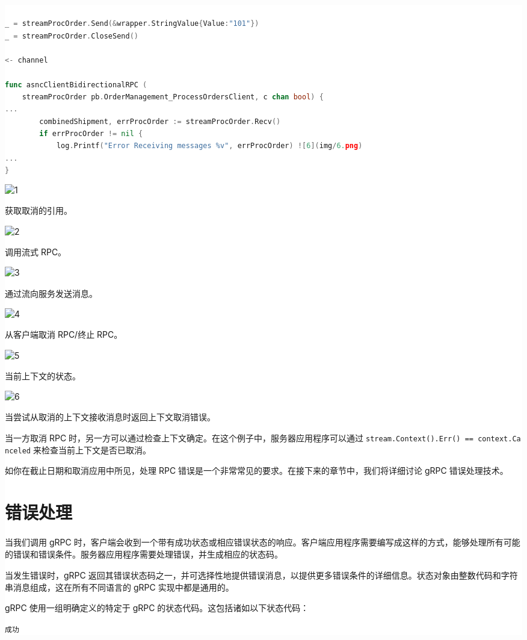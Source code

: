 ```go

_ = streamProcOrder.Send(&wrapper.StringValue{Value:"101"})
_ = streamProcOrder.CloseSend()

<- channel

func asncClientBidirectionalRPC (
    streamProcOrder pb.OrderManagement_ProcessOrdersClient, c chan bool) {
...
		combinedShipment, errProcOrder := streamProcOrder.Recv()
		if errProcOrder != nil {
			log.Printf("Error Receiving messages %v", errProcOrder) ![6](img/6.png)
...
}
```

![1](img/#co_grpc__beyond_the_basics_CO6-1)

获取取消的引用。

![2](img/#co_grpc__beyond_the_basics_CO6-2)

调用流式 RPC。

![3](img/#co_grpc__beyond_the_basics_CO6-3)

通过流向服务发送消息。

![4](img/#co_grpc__beyond_the_basics_CO6-4)

从客户端取消 RPC/终止 RPC。

![5](img/#co_grpc__beyond_the_basics_CO6-5)

当前上下文的状态。

![6](img/#co_grpc__beyond_the_basics_CO6-6)

当尝试从取消的上下文接收消息时返回上下文取消错误。

当一方取消 RPC 时，另一方可以通过检查上下文确定。在这个例子中，服务器应用程序可以通过 `stream.Context().Err() == context.Canceled` 来检查当前上下文是否已取消。

如你在截止日期和取消应用中所见，处理 RPC 错误是一个非常常见的要求。在接下来的章节中，我们将详细讨论 gRPC 错误处理技术。

# 错误处理

当我们调用 gRPC 时，客户端会收到一个带有成功状态或相应错误状态的响应。客户端应用程序需要编写成这样的方式，能够处理所有可能的错误和错误条件。服务器应用程序需要处理错误，并生成相应的状态码。

当发生错误时，gRPC 返回其错误状态码之一，并可选择性地提供错误消息，以提供更多错误条件的详细信息。状态对象由整数代码和字符串消息组成，这在所有不同语言的 gRPC 实现中都是通用的。

gRPC 使用一组明确定义的特定于 gRPC 的状态代码。这包括诸如以下状态代码：

`成功`
